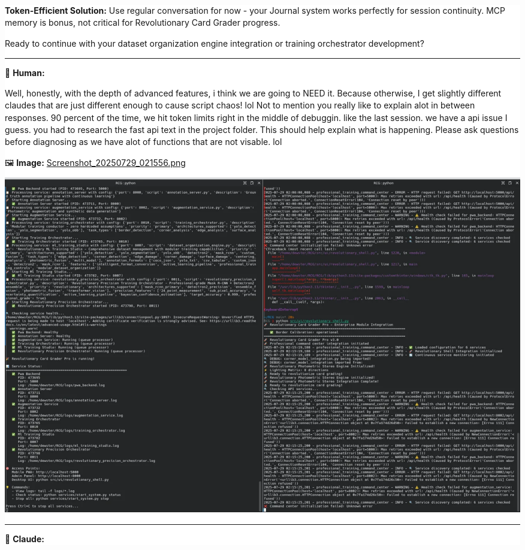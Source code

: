 **Token-Efficient Solution:** Use regular conversation for now - your Journal system works perfectly for session continuity. MCP memory is bonus, not critical for Revolutionary Card Grader progress.

Ready to continue with your dataset organization engine integration or training orchestrator development?

---

👤 **Human:**

Well, honestly, with the depth of advanced features, i think we are going to NEED it.  Because otherwise, I get slightly different claudes that are just different enough to cause script chaos!  lol  Not to mention you really like to explain alot in between responses.  90 percent of the time, we hit token limits right in the middle of debuggin.   like the last session.  we have a api issue I guess.  you had to research the fast api text in the project folder.  This should help explain what is happening.  Please ask questions before diagnosing as we have alot of functions that are not visable.  lol


🖼️ **Image:** [Screenshot_20250729_021556.png](./files/images/Screenshot_20250729_021556.png)

![Screenshot_20250729_021556.png](./files/images/Screenshot_20250729_021556.png)

---

🤖 **Claude:**
